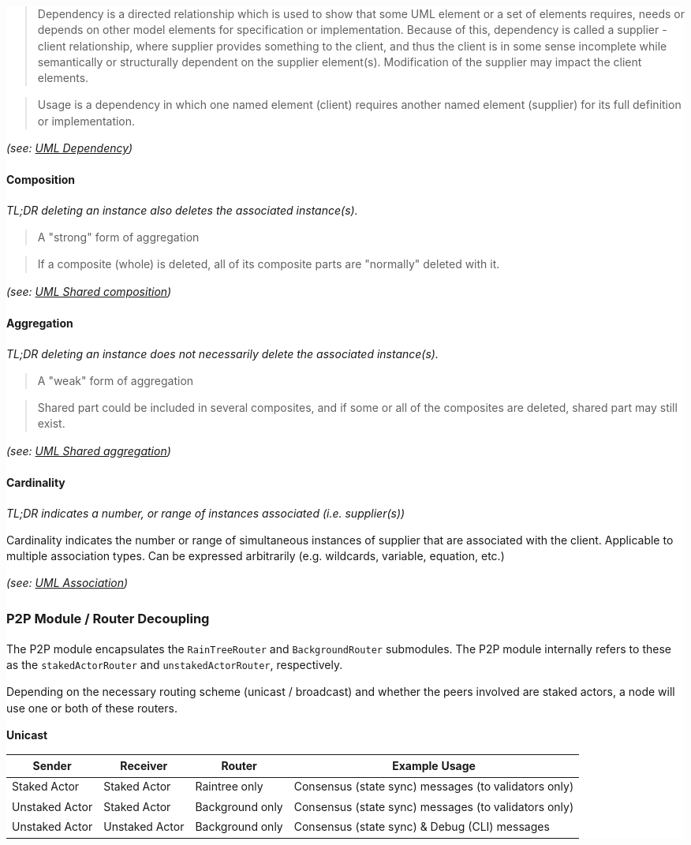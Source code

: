 > Dependency is a directed relationship which is used to show that some UML element or a set of elements requires, needs or depends on other model elements for specification or implementation. Because of this, dependency is called a supplier - client relationship, where supplier provides something to the client, and thus the client is in some sense incomplete while semantically or structurally dependent on the supplier element(s). Modification of the supplier may impact the client elements.

> Usage is a dependency in which one named element (client) requires another named element (supplier) for its full definition or implementation.

_(see: [UML Dependency](https://www.uml-diagrams.org/dependency.html))_

#### Composition

_TL;DR deleting an instance also deletes the associated instance(s)._

> A "strong" form of aggregation

> If a composite (whole) is deleted, all of its composite parts are "normally" deleted with it.

_(see: [UML Shared composition](https://www.uml-diagrams.org/composition.html))_

#### Aggregation


_TL;DR deleting an instance does not necessarily delete the associated instance(s)._

> A "weak" form of aggregation

> Shared part could be included in several composites, and if some or all of the composites are deleted, shared part may still exist.

_(see: [UML Shared aggregation](https://www.uml-diagrams.org/aggregation.html))_

#### Cardinality

_TL;DR indicates a number, or range of instances associated (i.e. supplier(s))_

Cardinality indicates the number or range of simultaneous instances of supplier that are associated with the client.
Applicable to multiple association types.
Can be expressed arbitrarily (e.g. wildcards, variable, equation, etc.)

_(see: [UML Association](https://www.uml-diagrams.org/association.html#association-end))_


### P2P Module / Router Decoupling

The P2P module encapsulates the `RainTreeRouter` and `BackgroundRouter` submodules.
The P2P module internally refers to these as the `stakedActorRouter` and `unstakedActorRouter`, respectively.

Depending on the necessary routing scheme (unicast / broadcast) and whether the peers involved are staked actors, a node will use one or both of these routers.

**Unicast**

| Sender         | Receiver       | Router          | Example Usage                                        |
|----------------|----------------|-----------------|------------------------------------------------------|
| Staked Actor   | Staked Actor   | Raintree only   | Consensus (state sync) messages (to validators only) |
| Unstaked Actor | Staked Actor   | Background only | Consensus (state sync) messages (to validators only) |
| Unstaked Actor | Unstaked Actor | Background only | Consensus (state sync) & Debug (CLI) messages        |
